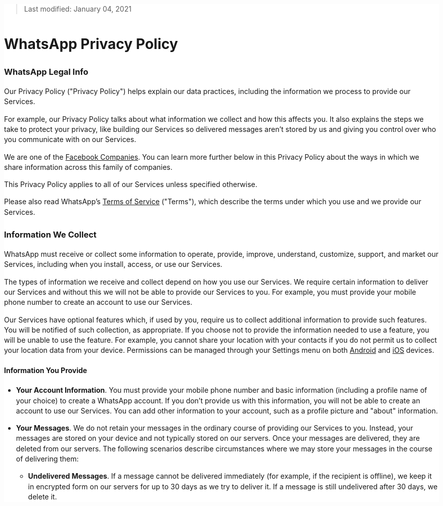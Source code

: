 ﻿> Last modified: January 04, 2021 

# WhatsApp Privacy Policy

### WhatsApp Legal Info

Our Privacy Policy ("Privacy Policy") helps explain our data practices, including the information we process to provide our Services.

For example, our Privacy Policy talks about what information we collect and how this affects you. It also explains the steps we take to protect your privacy, like building our Services so delivered messages aren’t stored by us and giving you control over who you communicate with on our Services.

We are one of the [Facebook Companies](https://faq.whatsapp.com/general/security-and-privacy/the-facebook-companies). You can learn more further below in this Privacy Policy about the ways in which we share information across this family of companies.

This Privacy Policy applies to all of our Services unless specified otherwise.

Please also read WhatsApp’s [Terms of Service](https://www.whatsapp.com/legal/updates/terms-of-service) ("Terms"), which describe the terms under which you use and we provide our Services.

### Information We Collect

WhatsApp must receive or collect some information to operate, provide, improve, understand, customize, support, and market our Services, including when you install, access, or use our Services.

The types of information we receive and collect depend on how you use our Services. We require certain information to deliver our Services and without this we will not be able to provide our Services to you. For example, you must provide your mobile phone number to create an account to use our Services.

Our Services have optional features which, if used by you, require us to collect additional information to provide such features. You will be notified of such collection, as appropriate. If you choose not to provide the information needed to use a feature, you will be unable to use the feature. For example, you cannot share your location with your contacts if you do not permit us to collect your location data from your device. Permissions can be managed through your Settings menu on both [Android](https://faq.whatsapp.com/android/security-and-privacy/about-whatsapp-permissions) and [iOS](https://faq.whatsapp.com/iphone/security-and-privacy/about-whatsapp-permissions) devices.

#### Information You Provide

-   **Your Account Information**. You must provide your mobile phone number and basic information (including a profile name of your choice) to create a WhatsApp account. If you don’t provide us with this information, you will not be able to create an account to use our Services. You can add other information to your account, such as a profile picture and "about" information.
    
-   **Your Messages**. We do not retain your messages in the ordinary course of providing our Services to you. Instead, your messages are stored on your device and not typically stored on our servers. Once your messages are delivered, they are deleted from our servers. The following scenarios describe circumstances where we may store your messages in the course of delivering them:
    
    -   **Undelivered Messages**. If a message cannot be delivered immediately (for example, if the recipient is offline), we keep it in encrypted form on our servers for up to 30 days as we try to deliver it. If a message is still undelivered after 30 days, we delete it.
        